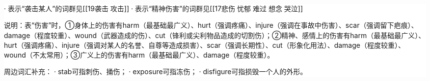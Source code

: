 · 表示“袭击某人”的词群见[[19袭击 攻击]]
· 表示“精神伤害”的词群见[[17悲伤 忧郁 难过 想念 哭泣]]

说明：表“伤害”时，①身体上的伤害有harm（最基础最广义）、hurt（强调疼痛）、injure（强调在事故中伤害）、scar（强调留下疤痕）、damage（程度较重）、wound（武器造成的伤）、cut（锋利或尖利物品造成的切割伤）；②精神、感情上的伤害有harm（最基础最广义）、hurt（强调疼痛）、injure（强调对某人的名誉、自尊等造成损害）、scar（强调长期性）、cut（形象化用法）、damage（程度较重）、wound（不太常用）；③广义上的伤害有harm（最基础最广义）、damage（程度较重）。

周边词汇补充：
· stab可指刺伤、捅伤；
· exposure可指冻伤；
· disfigure可指损毁一个人的外形。